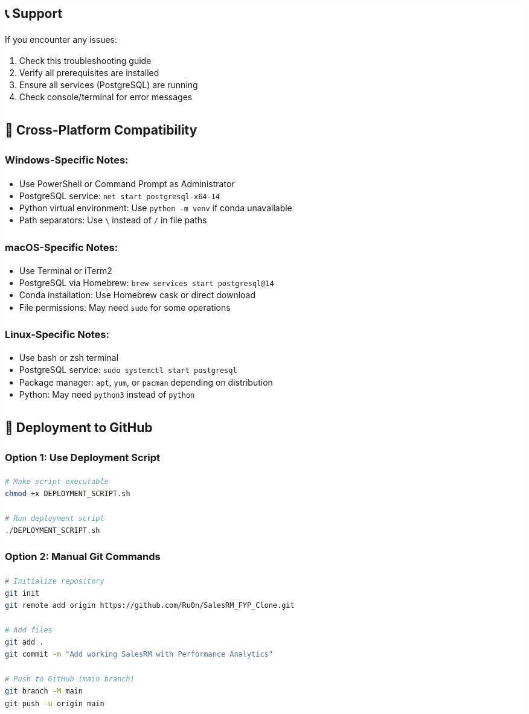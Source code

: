 ## 📞 Support

If you encounter any issues:
1. Check this troubleshooting guide
2. Verify all prerequisites are installed
3. Ensure all services (PostgreSQL) are running
4. Check console/terminal for error messages

## 🔄 Cross-Platform Compatibility

### Windows-Specific Notes:
- Use PowerShell or Command Prompt as Administrator
- PostgreSQL service: `net start postgresql-x64-14`
- Python virtual environment: Use `python -m venv` if conda unavailable
- Path separators: Use `\` instead of `/` in file paths

### macOS-Specific Notes:
- Use Terminal or iTerm2
- PostgreSQL via Homebrew: `brew services start postgresql@14`
- Conda installation: Use Homebrew cask or direct download
- File permissions: May need `sudo` for some operations

### Linux-Specific Notes:
- Use bash or zsh terminal
- PostgreSQL service: `sudo systemctl start postgresql`
- Package manager: `apt`, `yum`, or `pacman` depending on distribution
- Python: May need `python3` instead of `python`

## 🚀 Deployment to GitHub

### Option 1: Use Deployment Script
```bash
# Make script executable
chmod +x DEPLOYMENT_SCRIPT.sh

# Run deployment script
./DEPLOYMENT_SCRIPT.sh
```

### Option 2: Manual Git Commands
```bash
# Initialize repository
git init
git remote add origin https://github.com/Ru0n/SalesRM_FYP_Clone.git

# Add files
git add .
git commit -m "Add working SalesRM with Performance Analytics"

# Push to GitHub (main branch)
git branch -M main
git push -u origin main
```
